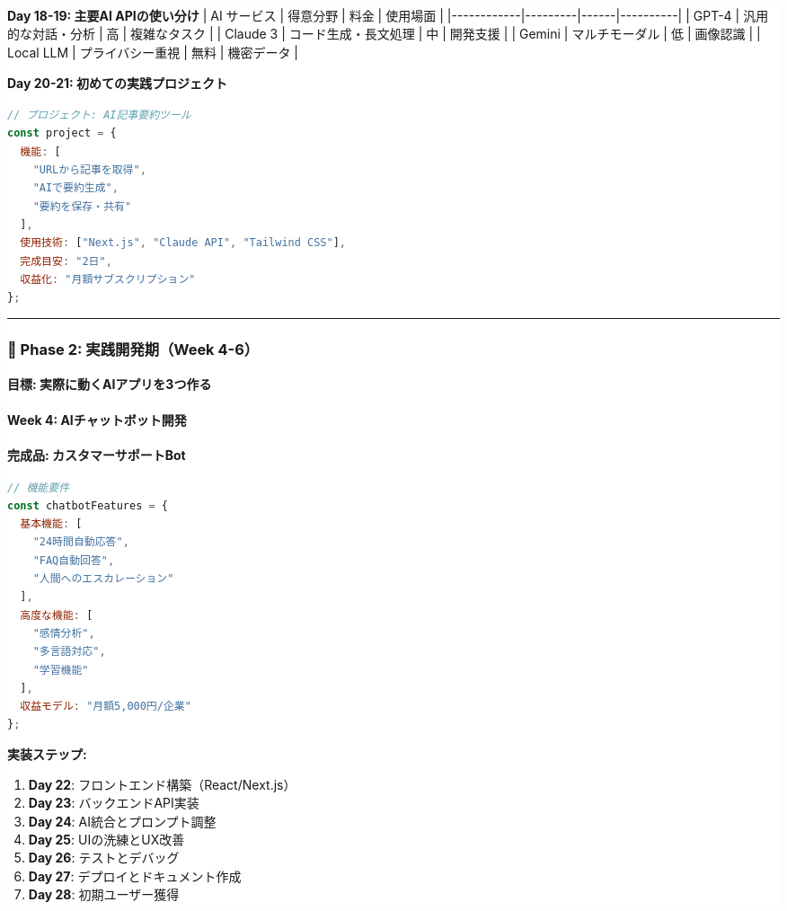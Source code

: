 **Day 18-19: 主要AI APIの使い分け**
| AI サービス | 得意分野 | 料金 | 使用場面 |
|------------|---------|------|----------|
| GPT-4 | 汎用的な対話・分析 | 高 | 複雑なタスク |
| Claude 3 | コード生成・長文処理 | 中 | 開発支援 |
| Gemini | マルチモーダル | 低 | 画像認識 |
| Local LLM | プライバシー重視 | 無料 | 機密データ |

**Day 20-21: 初めての実践プロジェクト**
```javascript
// プロジェクト: AI記事要約ツール
const project = {
  機能: [
    "URLから記事を取得",
    "AIで要約生成",
    "要約を保存・共有"
  ],
  使用技術: ["Next.js", "Claude API", "Tailwind CSS"],
  完成目安: "2日",
  収益化: "月額サブスクリプション"
};
```

---

### 📅 Phase 2: 実践開発期（Week 4-6）
**目標: 実際に動くAIアプリを3つ作る**

#### Week 4: AIチャットボット開発
**完成品: カスタマーサポートBot**

```javascript
// 機能要件
const chatbotFeatures = {
  基本機能: [
    "24時間自動応答",
    "FAQ自動回答",
    "人間へのエスカレーション"
  ],
  高度な機能: [
    "感情分析",
    "多言語対応",
    "学習機能"
  ],
  収益モデル: "月額5,000円/企業"
};
```

**実装ステップ:**
1. **Day 22**: フロントエンド構築（React/Next.js）
2. **Day 23**: バックエンドAPI実装
3. **Day 24**: AI統合とプロンプト調整
4. **Day 25**: UIの洗練とUX改善
5. **Day 26**: テストとデバッグ
6. **Day 27**: デプロイとドキュメント作成
7. **Day 28**: 初期ユーザー獲得
